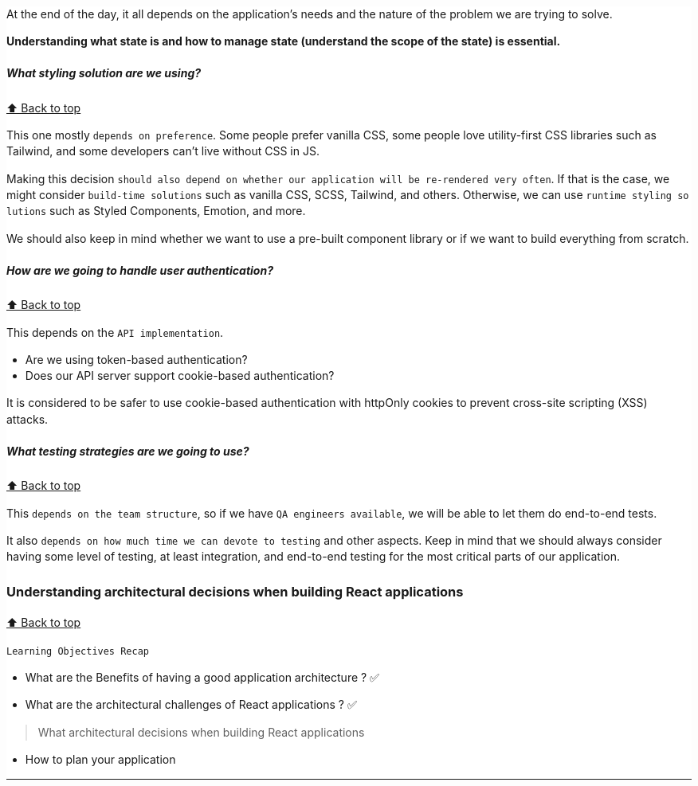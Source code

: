 At the end of the day, it all depends on the application’s needs and the nature of the problem we are trying to solve.

**Understanding what state is and how to manage state (understand the scope of the state) is essential.**

##### What styling solution are we using?

[⬆️ Back to top](#table-of-contents)

This one mostly `depends on preference`. Some people prefer vanilla CSS, some people love utility-first CSS libraries such as Tailwind, and some developers can’t live without CSS in JS.

Making this decision `should also depend on whether our application will be re-rendered very often`. If that is the case, we might consider `build-time solutions` such as vanilla CSS, SCSS, Tailwind, and others. Otherwise, we can use `runtime styling solutions` such as Styled Components, Emotion, and more.

We should also keep in mind whether we want to use a pre-built component library or if we want to build everything from scratch.

##### How are we going to handle user authentication?

[⬆️ Back to top](#table-of-contents)

This depends on the `API implementation`.

- Are we using token-based authentication?
- Does our API server support cookie-based authentication?

It is considered to be safer to use cookie-based authentication with httpOnly cookies to prevent cross-site scripting (XSS) attacks.

##### What testing strategies are we going to use?

[⬆️ Back to top](#table-of-contents)

This `depends on the team structure`, so if we have `QA engineers available`, we will be able to let them do end-to-end tests.

It also `depends on how much time we can devote to testing` and other aspects.
Keep in mind that we should always consider having some level of testing, at least integration, and end-to-end testing for the most critical parts of our application.

### Understanding architectural decisions when building React applications

[⬆️ Back to top](#table-of-contents)

`Learning Objectives Recap`

- What are the Benefits of having a good application architecture ? ✅

- What are the architectural challenges of React applications ? ✅

> What architectural decisions when building React applications

- How to plan your application

---
